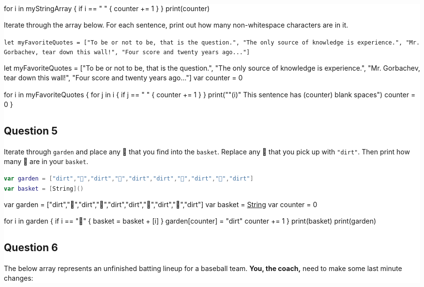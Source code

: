 for i in myStringArray {
if i == " " {
counter += 1
}
}
print(counter)

Iterate through the array below. For each sentence, print out how many non-whitespace characters are in it.

`let myFavoriteQuotes = ["To be or not to be, that is the question.", "The only source of knowledge is experience.", "Mr. Gorbachev, tear down this wall!", "Four score and twenty years ago..."]`

let myFavoriteQuotes = ["To be or not to be, that is the question.", "The only source of knowledge is experience.", "Mr. Gorbachev, tear down this wall!", "Four score and twenty years ago..."]
var counter = 0

for i in myFavoriteQuotes {
for j in i {
if j == " " {
counter += 1
}
}
print("\"\(i)\" This sentence has \(counter) blank spaces")
counter = 0
}

## Question 5

Iterate through `garden` and place any 🌷 that you find into the `basket`. Replace any 🌷 that you pick up with `"dirt"`. Then print how many 🌷 are in your `basket`.

```swift
var garden = ["dirt","🌷","dirt","🌷","dirt","dirt","🌷","dirt","🌷","dirt"]
var basket = [String]()
```

var garden = ["dirt","🌷","dirt","🌷","dirt","dirt","🌷","dirt","🌷","dirt"]
var basket = [String]()
var counter = 0

for i in garden {
if i == "🌷" {
basket = basket + [i]
}
garden[counter] = "dirt"
counter += 1
}
print(basket)
print(garden)


## Question 6

The below array represents an unfinished batting lineup for a baseball team. **You, the coach,** need to make some last minute changes:
